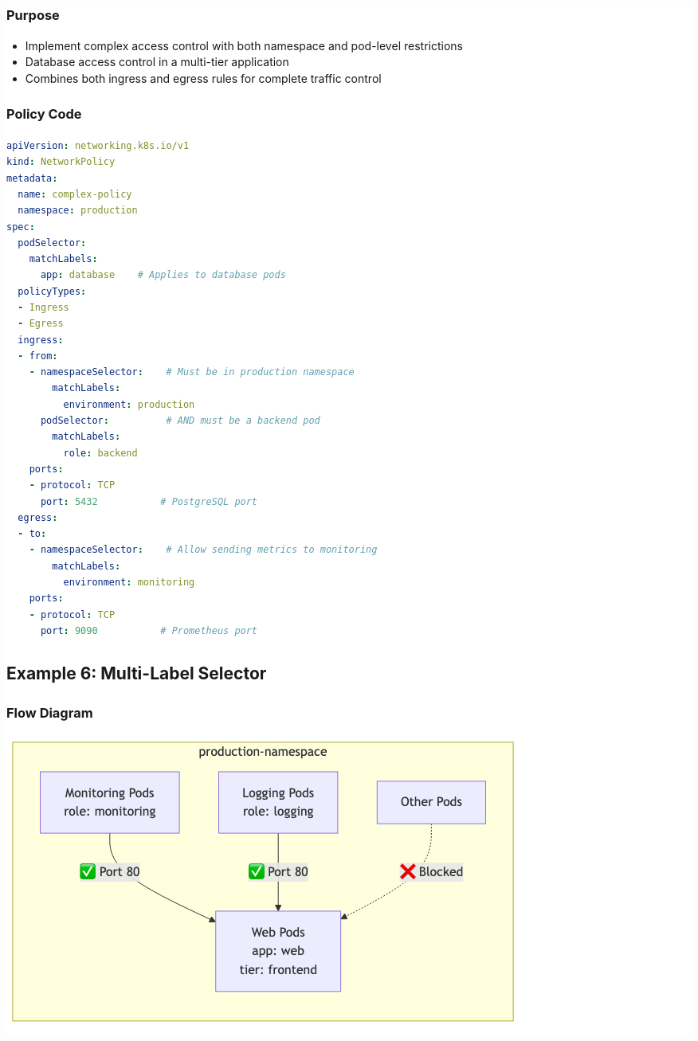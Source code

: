 ### Purpose
- Implement complex access control with both namespace and pod-level restrictions
- Database access control in a multi-tier application
- Combines both ingress and egress rules for complete traffic control

### Policy Code
```yaml
apiVersion: networking.k8s.io/v1
kind: NetworkPolicy
metadata:
  name: complex-policy
  namespace: production
spec:
  podSelector:
    matchLabels:
      app: database    # Applies to database pods
  policyTypes:
  - Ingress
  - Egress
  ingress:
  - from:
    - namespaceSelector:    # Must be in production namespace
        matchLabels:
          environment: production
      podSelector:          # AND must be a backend pod
        matchLabels:
          role: backend
    ports:
    - protocol: TCP
      port: 5432           # PostgreSQL port
  egress:
  - to:
    - namespaceSelector:    # Allow sending metrics to monitoring
        matchLabels:
          environment: monitoring
    ports:
    - protocol: TCP
      port: 9090           # Prometheus port
```

## Example 6: Multi-Label Selector
### Flow Diagram
![Multi-Label Selector](./images/policy6.png)